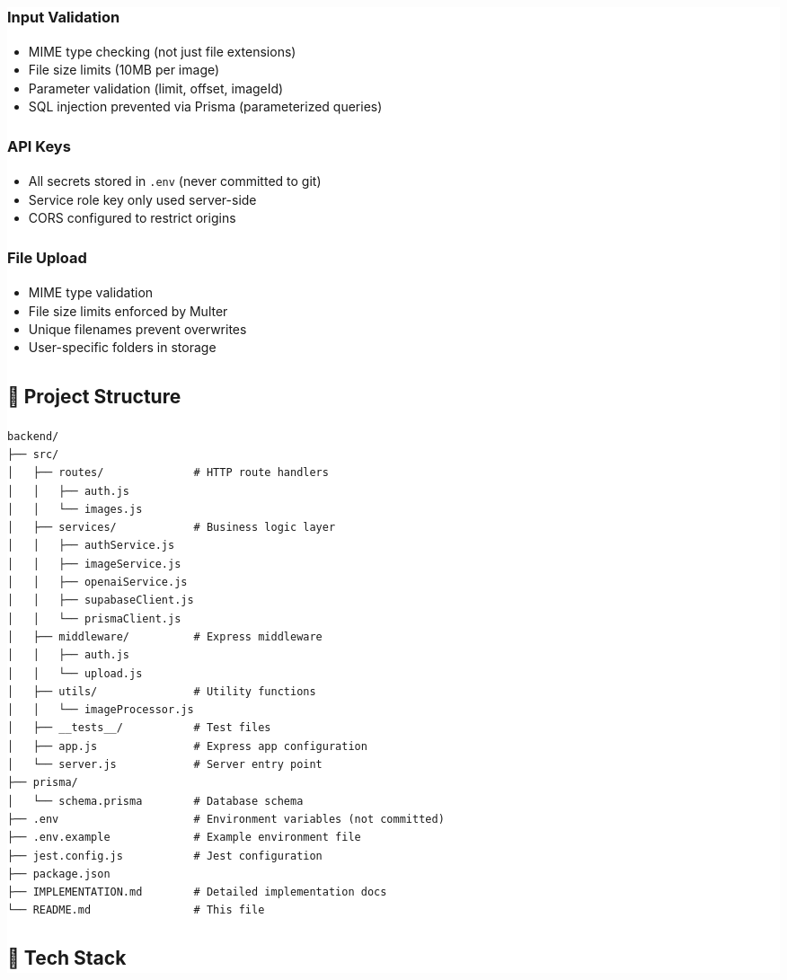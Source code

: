 ### Input Validation
- MIME type checking (not just file extensions)
- File size limits (10MB per image)
- Parameter validation (limit, offset, imageId)
- SQL injection prevented via Prisma (parameterized queries)

### API Keys
- All secrets stored in `.env` (never committed to git)
- Service role key only used server-side
- CORS configured to restrict origins

### File Upload
- MIME type validation
- File size limits enforced by Multer
- Unique filenames prevent overwrites
- User-specific folders in storage

## 📁 Project Structure

```
backend/
├── src/
│   ├── routes/              # HTTP route handlers
│   │   ├── auth.js
│   │   └── images.js
│   ├── services/            # Business logic layer
│   │   ├── authService.js
│   │   ├── imageService.js
│   │   ├── openaiService.js
│   │   ├── supabaseClient.js
│   │   └── prismaClient.js
│   ├── middleware/          # Express middleware
│   │   ├── auth.js
│   │   └── upload.js
│   ├── utils/               # Utility functions
│   │   └── imageProcessor.js
│   ├── __tests__/           # Test files
│   ├── app.js               # Express app configuration
│   └── server.js            # Server entry point
├── prisma/
│   └── schema.prisma        # Database schema
├── .env                     # Environment variables (not committed)
├── .env.example             # Example environment file
├── jest.config.js           # Jest configuration
├── package.json
├── IMPLEMENTATION.md        # Detailed implementation docs
└── README.md                # This file
```

## 🔧 Tech Stack
